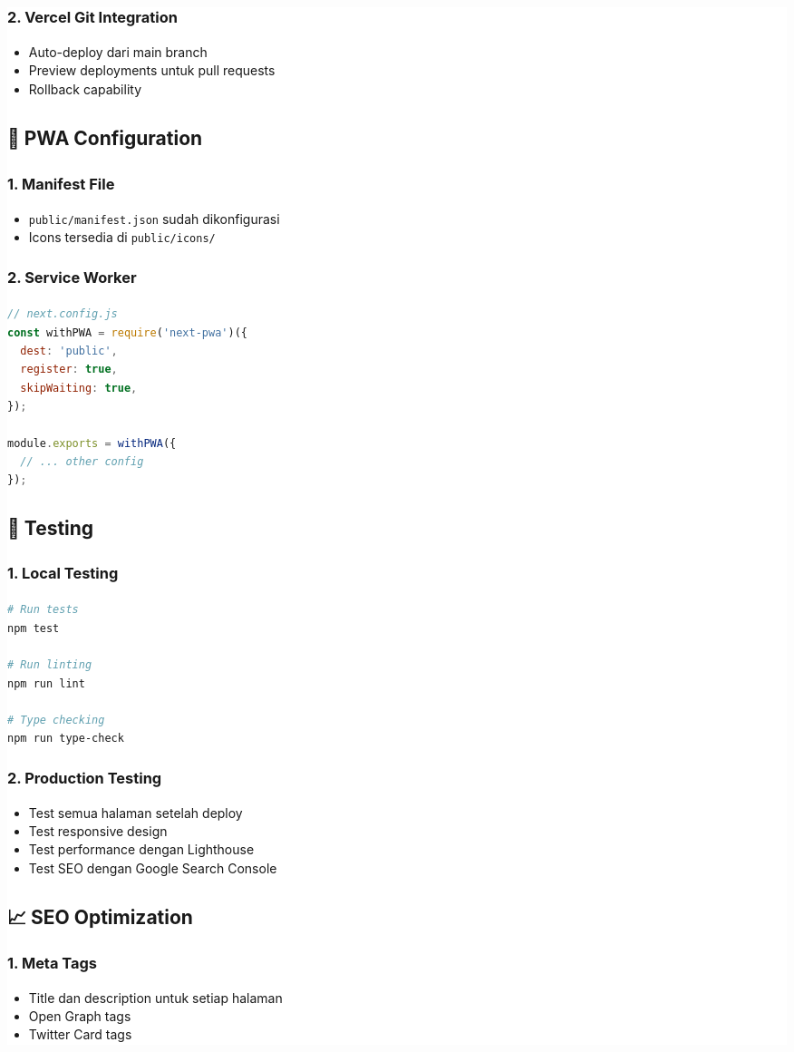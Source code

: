 ### 2. Vercel Git Integration
- Auto-deploy dari main branch
- Preview deployments untuk pull requests
- Rollback capability

## 📱 PWA Configuration

### 1. Manifest File
- `public/manifest.json` sudah dikonfigurasi
- Icons tersedia di `public/icons/`

### 2. Service Worker
```javascript
// next.config.js
const withPWA = require('next-pwa')({
  dest: 'public',
  register: true,
  skipWaiting: true,
});

module.exports = withPWA({
  // ... other config
});
```

## 🧪 Testing

### 1. Local Testing
```bash
# Run tests
npm test

# Run linting
npm run lint

# Type checking
npm run type-check
```

### 2. Production Testing
- Test semua halaman setelah deploy
- Test responsive design
- Test performance dengan Lighthouse
- Test SEO dengan Google Search Console

## 📈 SEO Optimization

### 1. Meta Tags
- Title dan description untuk setiap halaman
- Open Graph tags
- Twitter Card tags
